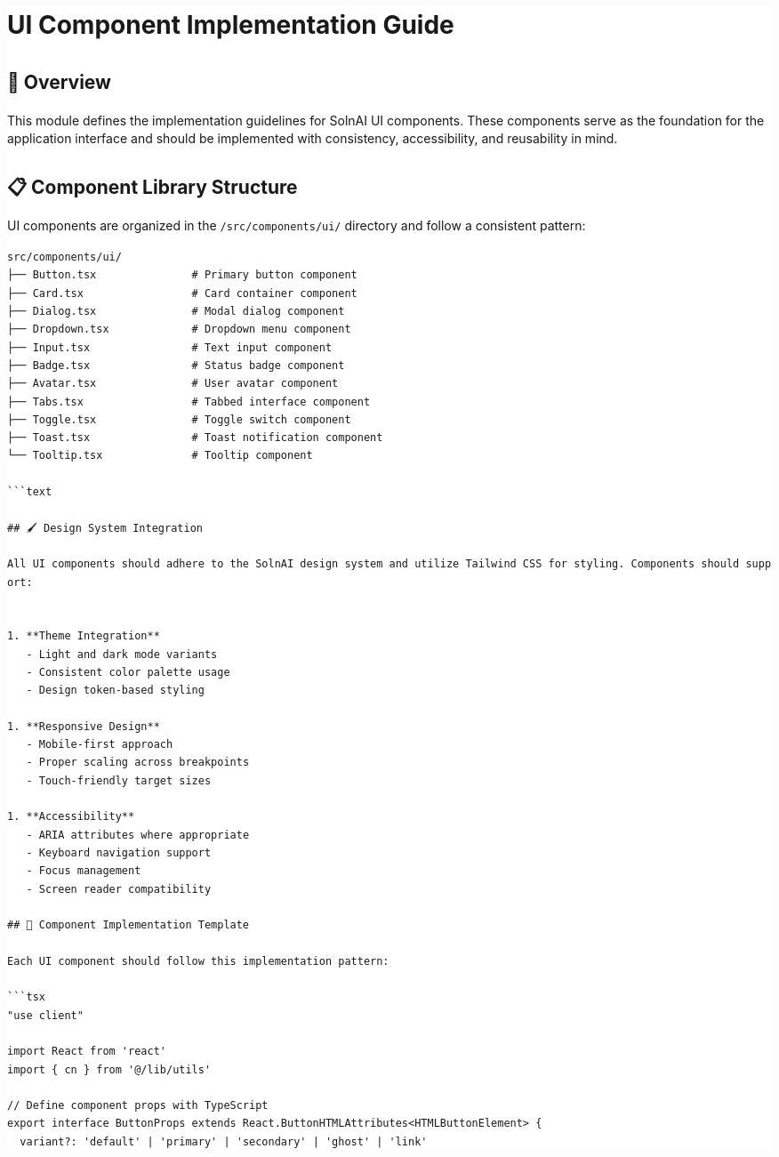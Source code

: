 # UI Component Implementation Guide

## 🎨 Overview

This module defines the implementation guidelines for SolnAI UI components. These components serve as the foundation for the application interface and should be implemented with consistency, accessibility, and reusability in mind.

## 📋 Component Library Structure

UI components are organized in the `/src/components/ui/` directory and follow a consistent pattern:

```text
src/components/ui/
├── Button.tsx               # Primary button component
├── Card.tsx                 # Card container component
├── Dialog.tsx               # Modal dialog component
├── Dropdown.tsx             # Dropdown menu component
├── Input.tsx                # Text input component
├── Badge.tsx                # Status badge component
├── Avatar.tsx               # User avatar component
├── Tabs.tsx                 # Tabbed interface component
├── Toggle.tsx               # Toggle switch component
├── Toast.tsx                # Toast notification component
└── Tooltip.tsx              # Tooltip component

```text

## 🖌️ Design System Integration

All UI components should adhere to the SolnAI design system and utilize Tailwind CSS for styling. Components should support:


1. **Theme Integration**
   - Light and dark mode variants
   - Consistent color palette usage
   - Design token-based styling

1. **Responsive Design**
   - Mobile-first approach
   - Proper scaling across breakpoints
   - Touch-friendly target sizes

1. **Accessibility**
   - ARIA attributes where appropriate
   - Keyboard navigation support
   - Focus management
   - Screen reader compatibility

## 📝 Component Implementation Template

Each UI component should follow this implementation pattern:

```tsx
"use client"

import React from 'react'
import { cn } from '@/lib/utils'

// Define component props with TypeScript
export interface ButtonProps extends React.ButtonHTMLAttributes<HTMLButtonElement> {
  variant?: 'default' | 'primary' | 'secondary' | 'ghost' | 'link'
```
